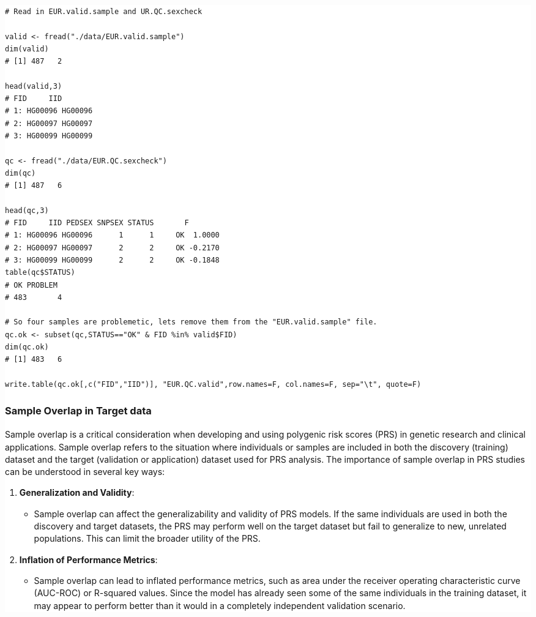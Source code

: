 
```{R}
# Read in EUR.valid.sample and UR.QC.sexcheck

valid <- fread("./data/EUR.valid.sample")
dim(valid)
# [1] 487   2

head(valid,3)
# FID     IID
# 1: HG00096 HG00096
# 2: HG00097 HG00097
# 3: HG00099 HG00099

qc <- fread("./data/EUR.QC.sexcheck")
dim(qc)
# [1] 487   6

head(qc,3)
# FID     IID PEDSEX SNPSEX STATUS       F
# 1: HG00096 HG00096      1      1     OK  1.0000
# 2: HG00097 HG00097      2      2     OK -0.2170
# 3: HG00099 HG00099      2      2     OK -0.1848
table(qc$STATUS)
# OK PROBLEM 
# 483       4 

# So four samples are problemetic, lets remove them from the "EUR.valid.sample" file.
qc.ok <- subset(qc,STATUS=="OK" & FID %in% valid$FID)
dim(qc.ok)
# [1] 483   6

write.table(qc.ok[,c("FID","IID")], "EUR.QC.valid",row.names=F, col.names=F, sep="\t", quote=F)
```

### Sample Overlap in Target data

Sample overlap is a critical consideration when developing and using polygenic risk scores (PRS) in genetic research and clinical applications. Sample overlap refers to the situation where individuals or samples are included in both the discovery (training) dataset and the target (validation or application) dataset used for PRS analysis. The importance of sample overlap in PRS studies can be understood in several key ways:

1. **Generalization and Validity**:
   - Sample overlap can affect the generalizability and validity of PRS models. If the same individuals are used in both the discovery and target datasets, the PRS may perform well on the target dataset but fail to generalize to new, unrelated populations. This can limit the broader utility of the PRS.

2. **Inflation of Performance Metrics**:
   - Sample overlap can lead to inflated performance metrics, such as area under the receiver operating characteristic curve (AUC-ROC) or R-squared values. Since the model has already seen some of the same individuals in the training dataset, it may appear to perform better than it would in a completely independent validation scenario.
